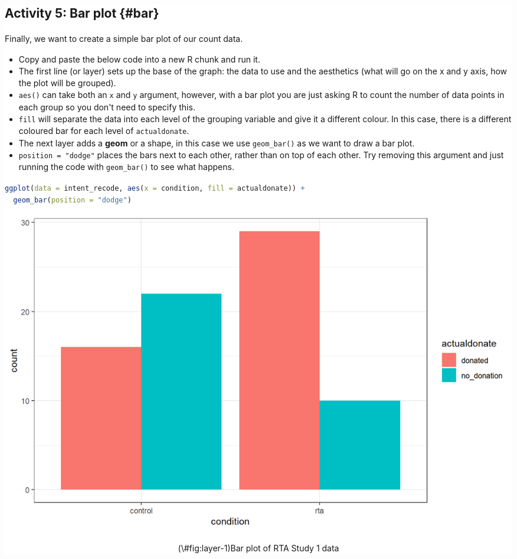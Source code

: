 ## Activity 5: Bar plot {#bar}

Finally, we want to create a simple bar plot of our count data.  

* Copy and paste the below code into a new R chunk and run it.   
* The first line (or layer) sets up the base of the graph: the data to use and the aesthetics (what will go on the x and y axis, how the plot will be grouped).    
* `aes()` can take both an `x` and `y` argument, however, with a bar plot you are just asking R to count the number of data points in each group so you don't need to specify this.  
* `fill` will separate the data into each level of the grouping variable and give it a different colour. In this case, there is a different coloured bar for each level of `actualdonate`.  
* The next layer adds a **geom** or a shape, in this case we use `geom_bar()` as we want to draw a bar plot.  
* `position = "dodge"` places the bars next to each other, rather than on top of each other. Try removing this argument and just running the code with `geom_bar()` to see what happens.   


```r
ggplot(data = intent_recode, aes(x = condition, fill = actualdonate)) +
  geom_bar(position = "dodge")
```

<div class="figure" style="text-align: center">
<img src="07-week-4_files/figure-html/layer-1-1.png" alt="Bar plot of RTA Study 1 data" width="100%" />
<p class="caption">(\#fig:layer-1)Bar plot of RTA Study 1 data</p>
</div>
